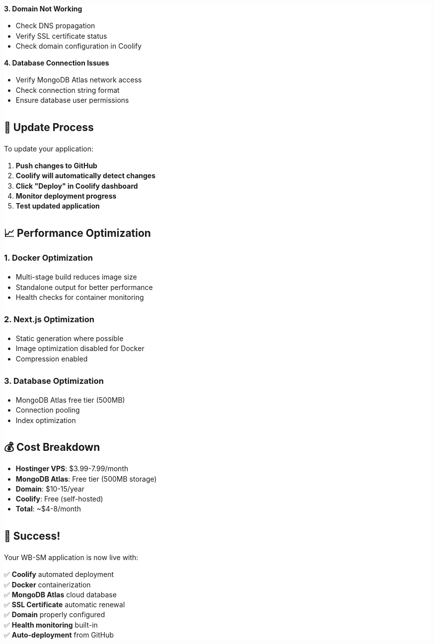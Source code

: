 **3. Domain Not Working**
- Check DNS propagation
- Verify SSL certificate status
- Check domain configuration in Coolify

**4. Database Connection Issues**
- Verify MongoDB Atlas network access
- Check connection string format
- Ensure database user permissions

## 🔄 Update Process

To update your application:

1. **Push changes to GitHub**
2. **Coolify will automatically detect changes**
3. **Click "Deploy" in Coolify dashboard**
4. **Monitor deployment progress**
5. **Test updated application**

## 📈 Performance Optimization

### 1. Docker Optimization
- Multi-stage build reduces image size
- Standalone output for better performance
- Health checks for container monitoring

### 2. Next.js Optimization
- Static generation where possible
- Image optimization disabled for Docker
- Compression enabled

### 3. Database Optimization
- MongoDB Atlas free tier (500MB)
- Connection pooling
- Index optimization

## 💰 Cost Breakdown

- **Hostinger VPS**: $3.99-7.99/month
- **MongoDB Atlas**: Free tier (500MB storage)
- **Domain**: $10-15/year
- **Coolify**: Free (self-hosted)
- **Total**: ~$4-8/month

## 🎉 Success!

Your WB-SM application is now live with:

✅ **Coolify** automated deployment  
✅ **Docker** containerization  
✅ **MongoDB Atlas** cloud database  
✅ **SSL Certificate** automatic renewal  
✅ **Domain** properly configured  
✅ **Health monitoring** built-in  
✅ **Auto-deployment** from GitHub  

